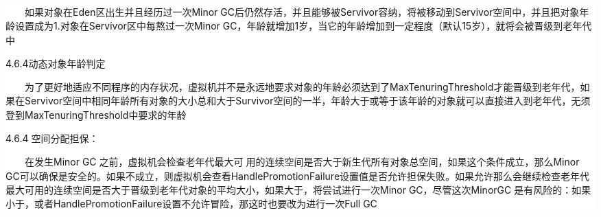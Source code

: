 　　如果对象在Eden区出生并且经历过一次Minor GC后仍然存活，并且能够被Servivor容纳，将被移动到Servivor空间中，并且把对象年龄设置成为1.对象在Servivor区中每熬过一次Minor GC，年龄就增加1岁，当它的年龄增加到一定程度（默认15岁），就将会被晋级到老年代中

4.6.4动态对象年龄判定

　　为了更好地适应不同程序的内存状况，虚拟机并不是永远地要求对象的年龄必须达到了MaxTenuringThreshold才能晋级到老年代，如果在Servivor空间中相同年龄所有对象的大小总和大于Survivor空间的一半，年龄大于或等于该年龄的对象就可以直接进入到老年代，无须登到MaxTenuringThreshold中要求的年龄

4.6.4 空间分配担保：

　　在发生Minor GC 之前，虚拟机会检查老年代最大可 用的连续空间是否大于新生代所有对象总空间，如果这个条件成立，那么Minor GC可以确保是安全的。如果不成立，则虚拟机会查看HandlePromotionFailure设置值是否允许担保失败。如果允许那么会继续检查老年代最大可用的连续空间是否大于晋级到老年代对象的平均大小，如果大于，将尝试进行一次Minor GC，尽管这次MinorGC 是有风险的：如果小于，或者HandlePromotionFailure设置不允许冒险，那这时也要改为进行一次Full GC